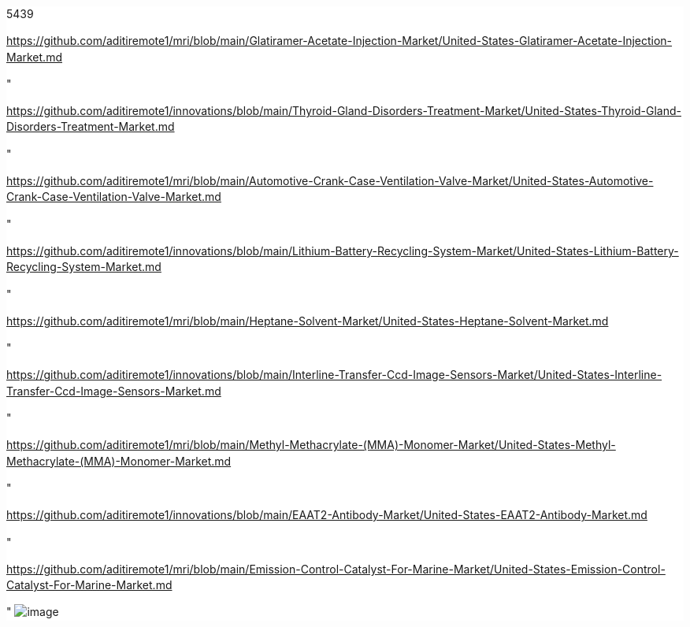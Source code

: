 5439</p><p><a href="https://github.com/aditiremote1/mri/blob/main/Glatiramer-Acetate-Injection-Market/United-States-Glatiramer-Acetate-Injection-Market.md">https://github.com/aditiremote1/mri/blob/main/Glatiramer-Acetate-Injection-Market/United-States-Glatiramer-Acetate-Injection-Market.md</a></p>"<p><a href="https://github.com/aditiremote1/innovations/blob/main/Thyroid-Gland-Disorders-Treatment-Market/United-States-Thyroid-Gland-Disorders-Treatment-Market.md">https://github.com/aditiremote1/innovations/blob/main/Thyroid-Gland-Disorders-Treatment-Market/United-States-Thyroid-Gland-Disorders-Treatment-Market.md</a></p>"<p><a href="https://github.com/aditiremote1/mri/blob/main/Automotive-Crank-Case-Ventilation-Valve-Market/United-States-Automotive-Crank-Case-Ventilation-Valve-Market.md">https://github.com/aditiremote1/mri/blob/main/Automotive-Crank-Case-Ventilation-Valve-Market/United-States-Automotive-Crank-Case-Ventilation-Valve-Market.md</a></p>"<p><a href="https://github.com/aditiremote1/innovations/blob/main/Lithium-Battery-Recycling-System-Market/United-States-Lithium-Battery-Recycling-System-Market.md">https://github.com/aditiremote1/innovations/blob/main/Lithium-Battery-Recycling-System-Market/United-States-Lithium-Battery-Recycling-System-Market.md</a></p>"<p><a href="https://github.com/aditiremote1/mri/blob/main/Heptane-Solvent-Market/United-States-Heptane-Solvent-Market.md">https://github.com/aditiremote1/mri/blob/main/Heptane-Solvent-Market/United-States-Heptane-Solvent-Market.md</a></p>"<p><a href="https://github.com/aditiremote1/innovations/blob/main/Interline-Transfer-Ccd-Image-Sensors-Market/United-States-Interline-Transfer-Ccd-Image-Sensors-Market.md">https://github.com/aditiremote1/innovations/blob/main/Interline-Transfer-Ccd-Image-Sensors-Market/United-States-Interline-Transfer-Ccd-Image-Sensors-Market.md</a></p>"<p><a href="https://github.com/aditiremote1/mri/blob/main/Methyl-Methacrylate-(MMA)-Monomer-Market/United-States-Methyl-Methacrylate-(MMA)-Monomer-Market.md">https://github.com/aditiremote1/mri/blob/main/Methyl-Methacrylate-(MMA)-Monomer-Market/United-States-Methyl-Methacrylate-(MMA)-Monomer-Market.md</a></p>"<p><a href="https://github.com/aditiremote1/innovations/blob/main/EAAT2-Antibody-Market/United-States-EAAT2-Antibody-Market.md">https://github.com/aditiremote1/innovations/blob/main/EAAT2-Antibody-Market/United-States-EAAT2-Antibody-Market.md</a></p>"<p><a href="https://github.com/aditiremote1/mri/blob/main/Emission-Control-Catalyst-For-Marine-Market/United-States-Emission-Control-Catalyst-For-Marine-Market.md">https://github.com/aditiremote1/mri/blob/main/Emission-Control-Catalyst-For-Marine-Market/United-States-Emission-Control-Catalyst-For-Marine-Market.md</a></p>"
![image](https://github.com/user-attachments/assets/7f066485-5c5c-431b-8ff6-699a63eee83e)
